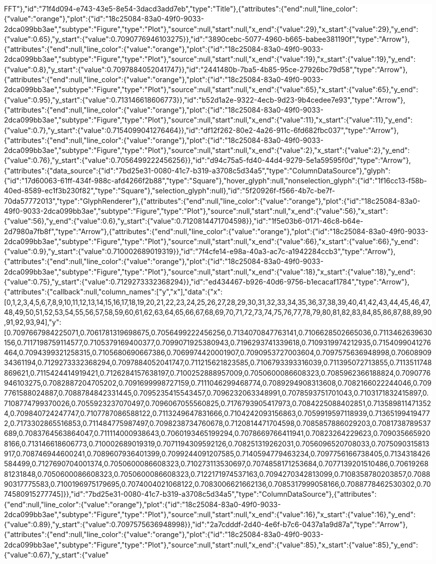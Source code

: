 FFT"},"id":"71f4d094-e743-43e5-8e54-3dacd3add7eb","type":"Title"},{"attributes":{"end":null,"line_color":{"value":"orange"},"plot":{"id":"18c25084-83a0-49f0-9033-2dca099bb3ae","subtype":"Figure","type":"Plot"},"source":null,"start":null,"x_end":{"value":29},"x_start":{"value":29},"y_end":{"value":0.65},"y_start":{"value":0.7090776946103275}},"id":"3890cebc-5077-4960-b665-babee381190f","type":"Arrow"},{"attributes":{"end":null,"line_color":{"value":"orange"},"plot":{"id":"18c25084-83a0-49f0-9033-2dca099bb3ae","subtype":"Figure","type":"Plot"},"source":null,"start":null,"x_end":{"value":19},"x_start":{"value":19},"y_end":{"value":0.8},"y_start":{"value":0.7097884052041747}},"id":"2441480b-7ba5-4b85-95ce-27926bc79d58","type":"Arrow"},{"attributes":{"end":null,"line_color":{"value":"orange"},"plot":{"id":"18c25084-83a0-49f0-9033-2dca099bb3ae","subtype":"Figure","type":"Plot"},"source":null,"start":null,"x_end":{"value":65},"x_start":{"value":65},"y_end":{"value":0.95},"y_start":{"value":0.713146618606773}},"id":"b52d1a2e-9322-4ecb-9d23-9b4cedee7e93","type":"Arrow"},{"attributes":{"end":null,"line_color":{"value":"orange"},"plot":{"id":"18c25084-83a0-49f0-9033-2dca099bb3ae","subtype":"Figure","type":"Plot"},"source":null,"start":null,"x_end":{"value":11},"x_start":{"value":11},"y_end":{"value":0.7},"y_start":{"value":0.7154099041276464}},"id":"df12f262-80e2-4a26-911c-6fd682fbc037","type":"Arrow"},{"attributes":{"end":null,"line_color":{"value":"orange"},"plot":{"id":"18c25084-83a0-49f0-9033-2dca099bb3ae","subtype":"Figure","type":"Plot"},"source":null,"start":null,"x_end":{"value":2},"x_start":{"value":2},"y_end":{"value":0.76},"y_start":{"value":0.7056499222456256}},"id":"d94c75a5-fd40-44d4-9279-5e1a59595f0d","type":"Arrow"},{"attributes":{"data_source":{"id":"7bd25e31-0080-41c7-b319-a3708c5d34a5","type":"ColumnDataSource"},"glyph":{"id":"17d60063-61ff-434f-988c-afd4266f2b88","type":"Square"},"hover_glyph":null,"nonselection_glyph":{"id":"1f16cc13-f58b-40ed-8589-ec1f3b230f82","type":"Square"},"selection_glyph":null},"id":"5f20926f-f566-4b7c-be7f-70da57772013","type":"GlyphRenderer"},{"attributes":{"end":null,"line_color":{"value":"orange"},"plot":{"id":"18c25084-83a0-49f0-9033-2dca099bb3ae","subtype":"Figure","type":"Plot"},"source":null,"start":null,"x_end":{"value":56},"x_start":{"value":56},"y_end":{"value":0.6},"y_start":{"value":0.7120814471704598}},"id":"1f5e03b6-0171-46c8-b64e-2d7980a7fb8f","type":"Arrow"},{"attributes":{"end":null,"line_color":{"value":"orange"},"plot":{"id":"18c25084-83a0-49f0-9033-2dca099bb3ae","subtype":"Figure","type":"Plot"},"source":null,"start":null,"x_end":{"value":66},"x_start":{"value":66},"y_end":{"value":0.9},"y_start":{"value":0.710002689019319}},"id":"7f4cfe14-e98a-40a3-ac7c-a1942284ccb3","type":"Arrow"},{"attributes":{"end":null,"line_color":{"value":"orange"},"plot":{"id":"18c25084-83a0-49f0-9033-2dca099bb3ae","subtype":"Figure","type":"Plot"},"source":null,"start":null,"x_end":{"value":18},"x_start":{"value":18},"y_end":{"value":0.75},"y_start":{"value":0.7129273332368294}},"id":"ed434467-b926-40d6-9756-b1ecacaf1784","type":"Arrow"},{"attributes":{"callback":null,"column_names":["y","x"],"data":{"x":[0,1,2,3,4,5,6,7,8,9,10,11,12,13,14,15,16,17,18,19,20,21,22,23,24,25,26,27,28,29,30,31,32,33,34,35,36,37,38,39,40,41,42,43,44,45,46,47,48,49,50,51,52,53,54,55,56,57,58,59,60,61,62,63,64,65,66,67,68,69,70,71,72,73,74,75,76,77,78,79,80,81,82,83,84,85,86,87,88,89,90,91,92,93,94],"y":[0.7097667984225071,0.7061781319698675,0.7056499222456256,0.7134070847763141,0.7106628502665036,0.7113462639630156,0.7117198759114577,0.7105379169400377,0.7099071925380943,0.7196293741339618,0.7109319974212935,0.7154099041276464,0.7094399321258315,0.7105680690667386,0.7069974420001907,0.7090953727003604,0.7097575636948998,0.7060890934361194,0.7129273332368294,0.7097884052041747,0.711215621823585,0.7106793393316039,0.711395072713855,0.7113511748869621,0.7115424414919421,0.7126284157638197,0.7100252888957009,0.7050600086608323,0.7085962366188824,0.7090776946103275,0.7082887204705202,0.7091699998727159,0.7111046299468774,0.7089294908313608,0.7082166022244046,0.7097761588024887,0.7088784842331445,0.7095235415543457,0.7096232063348991,0.7078593751701043,0.7103171832415897,0.7108774799370026,0.7055923237070497,0.7096067055560825,0.7176793905417973,0.7084225088402851,0.7135898114713524,0.709840724247747,0.7107787086588122,0.7113249647831666,0.7104242093156863,0.7059919597118939,0.713651994194772,0.7173302865516853,0.711484775987497,0.7098238734760678,0.7120814471704598,0.7085857886029203,0.7081738789537689,0.7083764563864047,0.711114000938643,0.7060193465199294,0.7078669766411941,0.70823264229623,0.7090356659208166,0.713146618606773,0.710002689019319,0.7071194309592126,0.708251319262031,0.7056096520708033,0.7075090315813917,0.708746944600241,0.7089607936401399,0.7099244091207585,0.7140594779463234,0.7097756166738405,0.7134318426584499,0.7127690704001374,0.7050600086608323,0.710273113530697,0.7074858171253684,0.7077139201510486,0.7061926881231848,0.7050600086608323,0.7050600086608323,0.7122171974537163,0.7094270342813099,0.7108358780203857,0.708890317775583,0.7100196975179695,0.7074004021068122,0.7083006621662136,0.7085317999058166,0.7088778462530302,0.7074580915277745]}},"id":"7bd25e31-0080-41c7-b319-a3708c5d34a5","type":"ColumnDataSource"},{"attributes":{"end":null,"line_color":{"value":"orange"},"plot":{"id":"18c25084-83a0-49f0-9033-2dca099bb3ae","subtype":"Figure","type":"Plot"},"source":null,"start":null,"x_end":{"value":16},"x_start":{"value":16},"y_end":{"value":0.89},"y_start":{"value":0.7097575636948998}},"id":"2a7cdddf-2d40-4e6f-b7c6-0437a1a9d87a","type":"Arrow"},{"attributes":{"end":null,"line_color":{"value":"orange"},"plot":{"id":"18c25084-83a0-49f0-9033-2dca099bb3ae","subtype":"Figure","type":"Plot"},"source":null,"start":null,"x_end":{"value":85},"x_start":{"value":85},"y_end":{"value":0.67},"y_start":{"value"